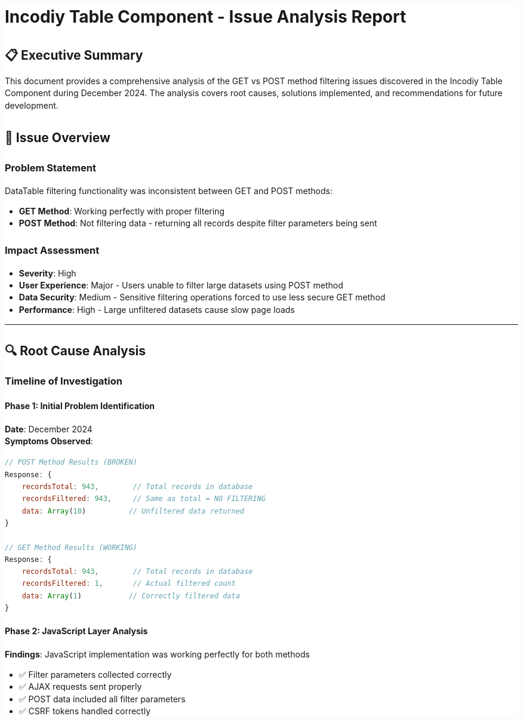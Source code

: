 # Incodiy Table Component - Issue Analysis Report

## 📋 Executive Summary

This document provides a comprehensive analysis of the GET vs POST method filtering issues discovered in the Incodiy Table Component during December 2024. The analysis covers root causes, solutions implemented, and recommendations for future development.

## 🚨 Issue Overview

### Problem Statement
DataTable filtering functionality was inconsistent between GET and POST methods:
- **GET Method**: Working perfectly with proper filtering
- **POST Method**: Not filtering data - returning all records despite filter parameters being sent

### Impact Assessment
- **Severity**: High
- **User Experience**: Major - Users unable to filter large datasets using POST method
- **Data Security**: Medium - Sensitive filtering operations forced to use less secure GET method
- **Performance**: High - Large unfiltered datasets cause slow page loads

---

## 🔍 Root Cause Analysis

### Timeline of Investigation

#### Phase 1: Initial Problem Identification
**Date**: December 2024  
**Symptoms Observed**:
```javascript
// POST Method Results (BROKEN)
Response: {
    recordsTotal: 943,        // Total records in database
    recordsFiltered: 943,     // Same as total = NO FILTERING
    data: Array(10)          // Unfiltered data returned
}

// GET Method Results (WORKING)
Response: {
    recordsTotal: 943,        // Total records in database  
    recordsFiltered: 1,       // Actual filtered count
    data: Array(1)           // Correctly filtered data
}
```

#### Phase 2: JavaScript Layer Analysis
**Findings**: JavaScript implementation was working perfectly for both methods
- ✅ Filter parameters collected correctly
- ✅ AJAX requests sent properly
- ✅ POST data included all filter parameters
- ✅ CSRF tokens handled correctly
